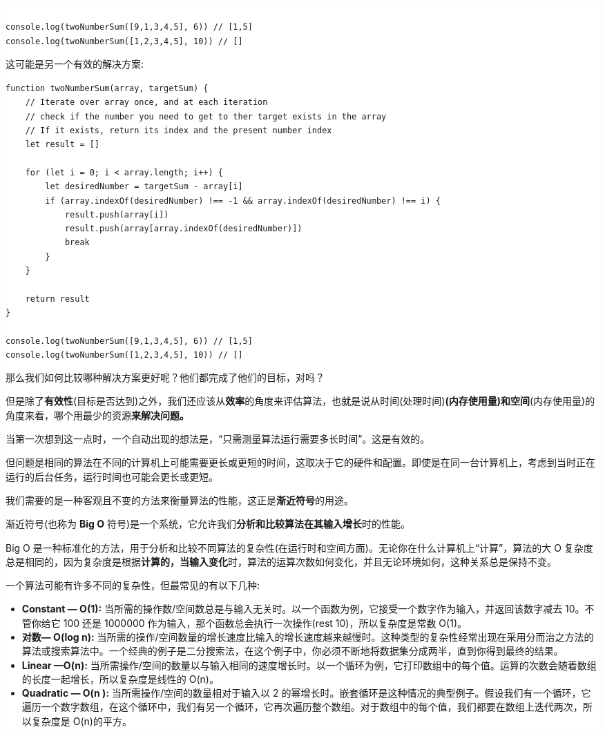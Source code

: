 ```

console.log(twoNumberSum([9,1,3,4,5], 6)) // [1,5]
console.log(twoNumberSum([1,2,3,4,5], 10)) // []
```

这可能是另一个有效的解决方案:

```
function twoNumberSum(array, targetSum) {
    // Iterate over array once, and at each iteration
    // check if the number you need to get to ther target exists in the array
    // If it exists, return its index and the present number index
	let result = []

	for (let i = 0; i < array.length; i++) {
        let desiredNumber = targetSum - array[i]
        if (array.indexOf(desiredNumber) !== -1 && array.indexOf(desiredNumber) !== i) {
            result.push(array[i])
            result.push(array[array.indexOf(desiredNumber)])
            break
        }
	}

    return result
}

console.log(twoNumberSum([9,1,3,4,5], 6)) // [1,5]
console.log(twoNumberSum([1,2,3,4,5], 10)) // []
```

那么我们如何比较哪种解决方案更好呢？他们都完成了他们的目标，对吗？

但是除了**有效性**(目标是否达到)之外，我们还应该从**效率**的角度来评估算法，也就是说从时间(处理时间)**(内存使用量)和空间**(内存使用量)的角度来看，哪个用最少的资源**来解决问题。**

当第一次想到这一点时，一个自动出现的想法是，“只需测量算法运行需要多长时间”。这是有效的。

但问题是相同的算法在不同的计算机上可能需要更长或更短的时间，这取决于它的硬件和配置。即使是在同一台计算机上，考虑到当时正在运行的后台任务，运行时间也可能会更长或更短。

我们需要的是一种客观且不变的方法来衡量算法的性能，这正是**渐近符号**的用途。

渐近符号(也称为 **Big O** 符号)是一个系统，它允许我们**分析和比较算法在其输入增长**时的性能。

Big O 是一种标准化的方法，用于分析和比较不同算法的复杂性(在运行时和空间方面)。无论你在什么计算机上“计算”，算法的大 O 复杂度总是相同的，因为复杂度是根据**计算的，当输入变化**时，算法的运算次数如何变化，并且无论环境如何，这种关系总是保持不变。

一个算法可能有许多不同的复杂性，但最常见的有以下几种:

*   **Constant — O(1):** 当所需的操作数/空间数总是与输入无关时。以一个函数为例，它接受一个数字作为输入，并返回该数字减去 10。不管你给它 100 还是 1000000 作为输入，那个函数总会执行一次操作(rest 10)，所以复杂度是常数 O(1)。
*   **对数— O(log n):** 当所需的操作/空间数量的增长速度比输入的增长速度越来越慢时。这种类型的复杂性经常出现在采用分而治之方法的算法或搜索算法中。一个经典的例子是二分搜索法，在这个例子中，你必须不断地将数据集分成两半，直到你得到最终的结果。
*   **Linear —O(n):** 当所需操作/空间的数量以与输入相同的速度增长时。以一个循环为例，它打印数组中的每个值。运算的次数会随着数组的长度一起增长，所以复杂度是线性的 O(n)。
*   **Quadratic — O(n ):** 当所需操作/空间的数量相对于输入以 2 的幂增长时。嵌套循环是这种情况的典型例子。假设我们有一个循环，它遍历一个数字数组，在这个循环中，我们有另一个循环，它再次遍历整个数组。对于数组中的每个值，我们都要在数组上迭代两次，所以复杂度是 O(n)的平方。

